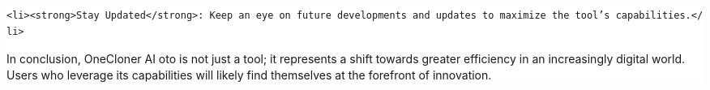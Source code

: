  	<li><strong>Stay Updated</strong>: Keep an eye on future developments and updates to maximize the tool’s capabilities.</li>
</ul>
In conclusion, OneCloner AI oto is not just a tool; it represents a shift towards greater efficiency in an increasingly digital world. Users who leverage its capabilities will likely find themselves at the forefront of innovation.
